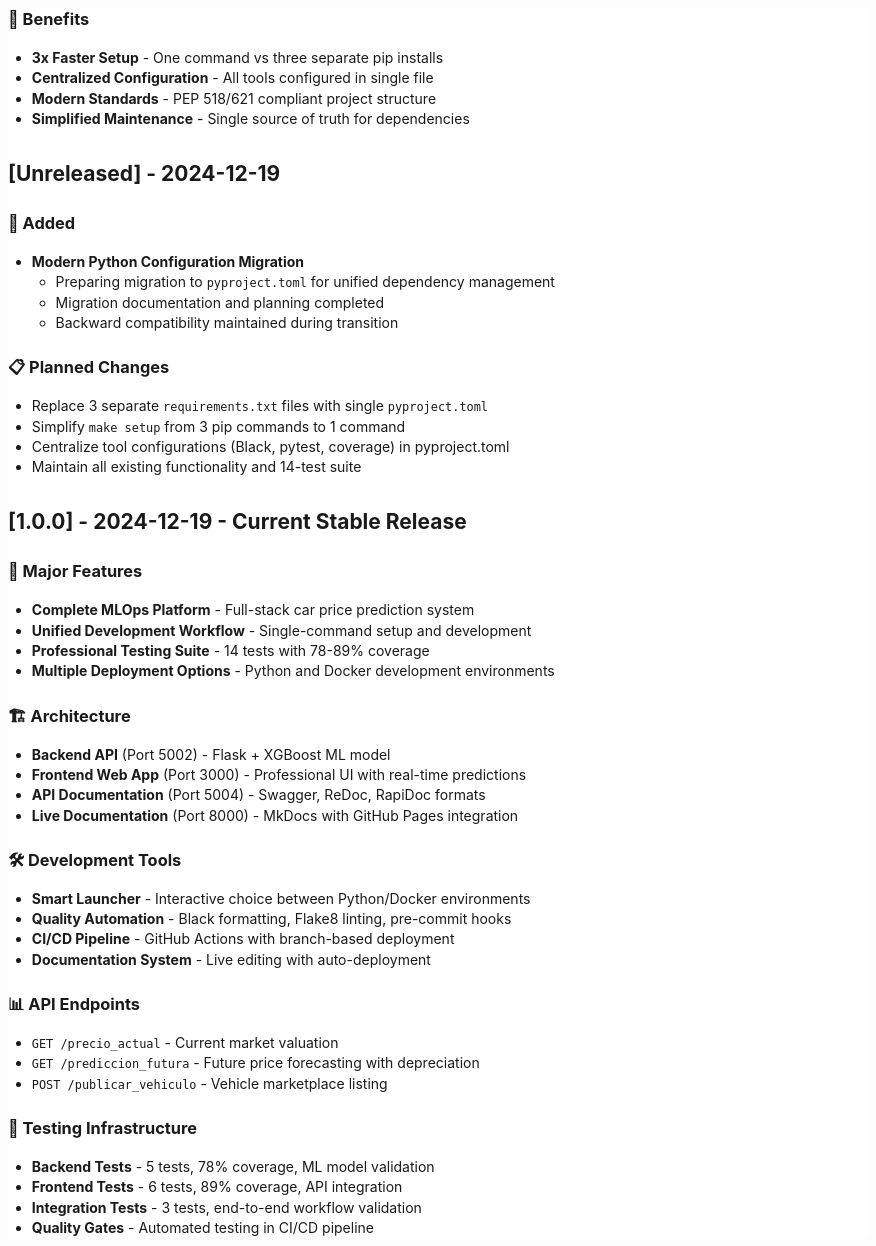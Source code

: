 ### 🎯 Benefits
- **3x Faster Setup** - One command vs three separate pip installs
- **Centralized Configuration** - All tools configured in single file
- **Modern Standards** - PEP 518/621 compliant project structure
- **Simplified Maintenance** - Single source of truth for dependencies

## [Unreleased] - 2024-12-19

### 🚀 Added
- **Modern Python Configuration Migration**
  - Preparing migration to `pyproject.toml` for unified dependency management
  - Migration documentation and planning completed
  - Backward compatibility maintained during transition

### 📋 Planned Changes
- Replace 3 separate `requirements.txt` files with single `pyproject.toml`
- Simplify `make setup` from 3 pip commands to 1 command
- Centralize tool configurations (Black, pytest, coverage) in pyproject.toml
- Maintain all existing functionality and 14-test suite

## [1.0.0] - 2024-12-19 - **Current Stable Release**

### 🎯 Major Features
- **Complete MLOps Platform** - Full-stack car price prediction system
- **Unified Development Workflow** - Single-command setup and development
- **Professional Testing Suite** - 14 tests with 78-89% coverage
- **Multiple Deployment Options** - Python and Docker development environments

### 🏗️ Architecture
- **Backend API** (Port 5002) - Flask + XGBoost ML model
- **Frontend Web App** (Port 3000) - Professional UI with real-time predictions
- **API Documentation** (Port 5004) - Swagger, ReDoc, RapiDoc formats
- **Live Documentation** (Port 8000) - MkDocs with GitHub Pages integration

### 🛠️ Development Tools
- **Smart Launcher** - Interactive choice between Python/Docker environments
- **Quality Automation** - Black formatting, Flake8 linting, pre-commit hooks
- **CI/CD Pipeline** - GitHub Actions with branch-based deployment
- **Documentation System** - Live editing with auto-deployment

### 📊 API Endpoints
- `GET /precio_actual` - Current market valuation
- `GET /prediccion_futura` - Future price forecasting with depreciation
- `POST /publicar_vehiculo` - Vehicle marketplace listing

### 🧪 Testing Infrastructure
- **Backend Tests** - 5 tests, 78% coverage, ML model validation
- **Frontend Tests** - 6 tests, 89% coverage, API integration
- **Integration Tests** - 3 tests, end-to-end workflow validation
- **Quality Gates** - Automated testing in CI/CD pipeline
